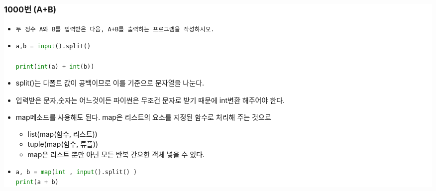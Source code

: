   ```
  ```

  

### 1000번 (A+B)

- ```
  두 정수 A와 B를 입력받은 다음, A+B를 출력하는 프로그램을 작성하시오.
  ```

- ```python
  a,b = input().split()
  
  print(int(a) + int(b))
  
  ```

- split()는 디폴트 값이 공백이므로 이를 기준으로 문자열을 나눈다.

- 입력받은 문자,숫자는 어느것이든 파이썬은 무조건 문자로 받기 때문에  int변환 해주어야 한다.

- map메소드를 사용해도 된다. map은 리스트의 요소를 지정된 함수로 처리해 주는 것으로

  - list(map(함수, 리스트))
  - tuple(map(함수, 튜플))
  - map은 리스트 뿐만 아닌 모든 반복 간으한 객체 넣을 수 있다.

- ```python
  a, b = map(int , input().split() )
  print(a + b) 
  ```

